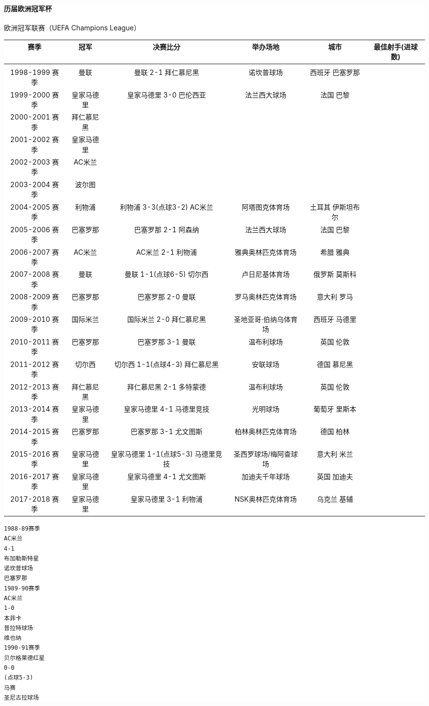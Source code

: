 
#### 历届欧洲冠军杯

欧洲冠军联赛（UEFA Champions League）

| 赛季 | 冠军 | 决赛比分 | 举办场地 | 城市 | 最佳射手(进球数) |
| :-----: | :----: | :----: | :----: | :----: | :----: |
|  |  |  |  |  |  |
| 1998-1999 赛季 | 曼联 | 曼联 2-1 拜仁慕尼黑 | 诺坎普球场 | 西班牙 巴塞罗那 |  |
| 1999-2000 赛季 | 皇家马德里 | 皇家马德里 3-0 巴伦西亚 | 法兰西大球场 | 法国 巴黎 |  |
| 2000-2001 赛季 | 拜仁慕尼黑 |  |  |  |  |
| 2001-2002 赛季 | 皇家马德里 |  |  |  |  |
| 2002-2003 赛季 | AC米兰 |  |  |  |  |
| 2003-2004 赛季 | 波尔图 |  |  |  |  |
| 2004-2005 赛季 | 利物浦 | 利物浦 3-3(点球3-2) AC米兰 | 阿塔图克体育场 | 土耳其 伊斯坦布尔 |  |
| 2005-2006 赛季 | 巴塞罗那 | 巴塞罗那 2-1 阿森纳 | 法兰西大球场 | 法国 巴黎 |  |
| 2006-2007 赛季 | AC米兰 | AC米兰 2-1 利物浦 | 雅典奥林匹克体育场 | 希腊 雅典 |  |
| 2007-2008 赛季 | 曼联 | 曼联 1-1(点球6-5) 切尔西 | 卢日尼基体育场 | 俄罗斯 莫斯科 |  |
| 2008-2009 赛季 | 巴塞罗那 | 巴塞罗那 2-0 曼联 | 罗马奥林匹克体育场 | 意大利 罗马 |  |
| 2009-2010 赛季 | 国际米兰 | 国际米兰 2-0 拜仁慕尼黑 | 圣地亚哥·伯纳乌体育场 | 西班牙 马德里 |  |
| 2010-2011 赛季 | 巴塞罗那 | 巴塞罗那 3-1 曼联 | 温布利球场 | 英国 伦敦 |  |
| 2011-2012 赛季 | 切尔西 | 切尔西 1-1(点球4-3) 拜仁慕尼黑 | 安联球场 | 德国 慕尼黑 |  |
| 2012-2013 赛季 | 拜仁慕尼黑 | 拜仁慕尼黑 2-1 多特蒙德 | 温布利球场 | 英国 伦敦 |  |
| 2013-2014 赛季 | 皇家马德里 | 皇家马德里 4-1 马德里竞技 | 光明球场 | 葡萄牙 里斯本 |  |
| 2014-2015 赛季 | 巴塞罗那 | 巴塞罗那 3-1 尤文图斯 | 柏林奥林匹克体育场 | 德国 柏林 |  |
| 2015-2016 赛季 | 皇家马德里 | 皇家马德里 1-1(点球5-3) 马德里竞技 | 圣西罗球场/梅阿查球场 | 意大利 米兰 |  |
| 2016-2017 赛季 | 皇家马德里 | 皇家马德里 4-1 尤文图斯 | 加迪夫千年球场 | 英国 加迪夫 |  |
| 2017-2018 赛季 | 皇家马德里 | 皇家马德里 3-1 利物浦 | NSK奥林匹克体育场 | 乌克兰 基辅 |  |  |





```
1988-89赛季
AC米兰
4-1
布加勒斯特星
诺坎普球场
巴塞罗那
1989-90赛季
AC米兰
1-0
本菲卡
普拉特球场
维也纳
1990-91赛季
贝尔格莱德红星
0-0
(点球5-3)
马赛
圣尼古拉球场
```